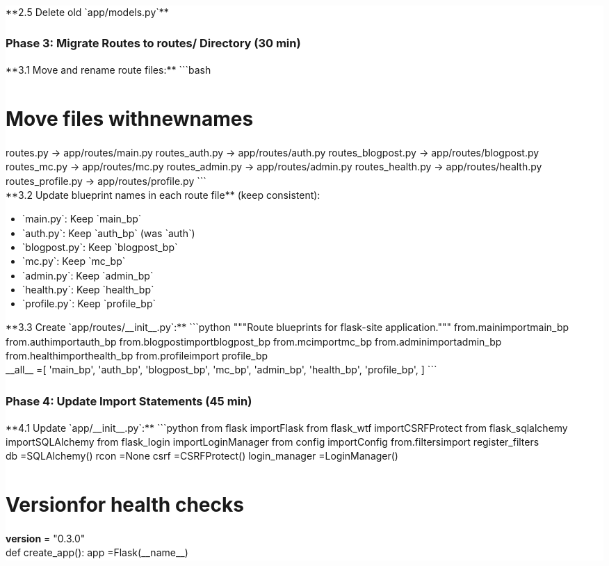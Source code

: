 \*\*2.5 Delete old \`app/models.py\`\*\*   
### Phase 3: Migrate Routes to routes/ Directory (30 min)   
\*\*3.1 Move and rename route files:\*\*
\`\`\`bash   
# Move files withnewnames   
routes.py → app/routes/main.py
routes\_auth.py → app/routes/auth.py
routes\_blogpost.py → app/routes/blogpost.py
routes\_mc.py → app/routes/mc.py
routes\_admin.py → app/routes/admin.py
routes\_health.py → app/routes/health.py
routes\_profile.py → app/routes/profile.py
\`\`\`   
\*\*3.2 Update blueprint names in each route file\*\* (keep consistent):   
- \`main.py\`: Keep \`main\_bp\`   
- \`auth.py\`: Keep \`auth\_bp\` (was \`auth\`)   
- \`blogpost.py\`: Keep \`blogpost\_bp\`   
- \`mc.py\`: Keep \`mc\_bp\`   
- \`admin.py\`: Keep \`admin\_bp\`   
- \`health.py\`: Keep \`health\_bp\`   
- \`profile.py\`: Keep \`profile\_bp\`   
   
\*\*3.3 Create \`app/routes/\_\_init\_\_.py\`:\*\*
\`\`\`python
\"\"\"Route blueprints for flask-site application.\"\"\"
from.mainimportmain\_bp
from.authimportauth\_bp
from.blogpostimportblogpost\_bp
from.mcimportmc\_bp
from.adminimportadmin\_bp
from.healthimporthealth\_bp
from.profileimport profile\_bp   
\_\_all\_\_ =[
'main\_bp',
'auth\_bp',
'blogpost\_bp',
'mc\_bp',
'admin\_bp',
'health\_bp',
'profile\_bp',
]
\`\`\`   
### Phase 4: Update Import Statements (45 min)   
\*\*4.1 Update \`app/\_\_init\_\_.py\`:\*\*
\`\`\`python
from flask importFlask
from flask\_wtf importCSRFProtect
from flask\_sqlalchemy importSQLAlchemy
from flask\_login importLoginManager
from config importConfig
from.filtersimport register\_filters   
db =SQLAlchemy()
rcon =None
csrf =CSRFProtect()
login\_manager =LoginManager()   
# Versionfor health checks   
**version**  = "0.3.0"   
def create\_app():
app =Flask(\_\_name\_\_)